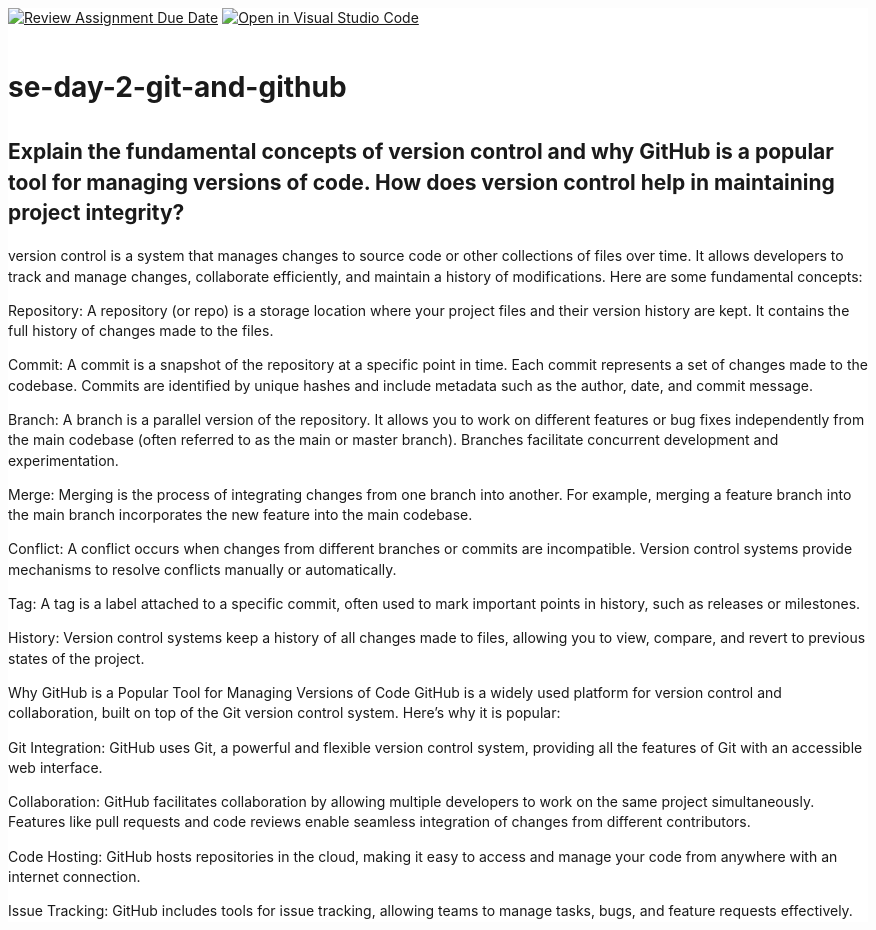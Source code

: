 [![Review Assignment Due Date](https://classroom.github.com/assets/deadline-readme-button-22041afd0340ce965d47ae6ef1cefeee28c7c493a6346c4f15d667ab976d596c.svg)](https://classroom.github.com/a/8wgCKhpZ)
[![Open in Visual Studio Code](https://classroom.github.com/assets/open-in-vscode-2e0aaae1b6195c2367325f4f02e2d04e9abb55f0b24a779b69b11b9e10269abc.svg)](https://classroom.github.com/online_ide?assignment_repo_id=15585159&assignment_repo_type=AssignmentRepo)
# se-day-2-git-and-github
## Explain the fundamental concepts of version control and why GitHub is a popular tool for managing versions of code. How does version control help in maintaining project integrity?
version control is a system that manages changes to source code or other collections of files over time. It allows developers to track and manage changes, collaborate efficiently, and maintain a history of modifications. Here are some fundamental concepts:

Repository: A repository (or repo) is a storage location where your project files and their version history are kept. It contains the full history of changes made to the files.

Commit: A commit is a snapshot of the repository at a specific point in time. Each commit represents a set of changes made to the codebase. Commits are identified by unique hashes and include metadata such as the author, date, and commit message.

Branch: A branch is a parallel version of the repository. It allows you to work on different features or bug fixes independently from the main codebase (often referred to as the main or master branch). Branches facilitate concurrent development and experimentation.

Merge: Merging is the process of integrating changes from one branch into another. For example, merging a feature branch into the main branch incorporates the new feature into the main codebase.

Conflict: A conflict occurs when changes from different branches or commits are incompatible. Version control systems provide mechanisms to resolve conflicts manually or automatically.

Tag: A tag is a label attached to a specific commit, often used to mark important points in history, such as releases or milestones.

History: Version control systems keep a history of all changes made to files, allowing you to view, compare, and revert to previous states of the project.

Why GitHub is a Popular Tool for Managing Versions of Code
GitHub is a widely used platform for version control and collaboration, built on top of the Git version control system. Here’s why it is popular:

Git Integration: GitHub uses Git, a powerful and flexible version control system, providing all the features of Git with an accessible web interface.

Collaboration: GitHub facilitates collaboration by allowing multiple developers to work on the same project simultaneously. Features like pull requests and code reviews enable seamless integration of changes from different contributors.

Code Hosting: GitHub hosts repositories in the cloud, making it easy to access and manage your code from anywhere with an internet connection.

Issue Tracking: GitHub includes tools for issue tracking, allowing teams to manage tasks, bugs, and feature requests effectively.
